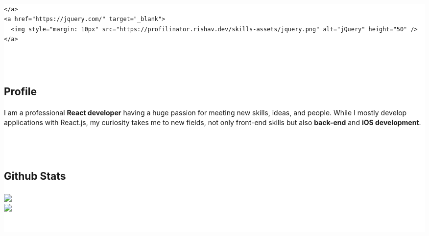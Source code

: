     </a>  
    <a href="https://jquery.com/" target="_blank">
      <img style="margin: 10px" src="https://profilinator.rishav.dev/skills-assets/jquery.png" alt="jQuery" height="50" />
    </a>  
</div>


</td></tr></table>  

<br/>  

<br/>  


## Profile
  I am a professional <b>React developer</b> having a huge passion for meeting new skills, ideas, and people. While I mostly develop applications with React.js, my curiosity takes me to new fields, not only front-end skills but also <b>back-end</b> and <b>iOS development</b>.
  
<br/>  

<br/>  


## Github Stats  
<div align="left">
  <a href="https://github.com/anuraghazra/github-readme-stats">
    <img align="center" src="https://github-readme-stats.vercel.app/api?username=Tomo-ja&theme=algolia&show_icons=true" />
  </a>
</div> 

<div align="left">
  <a href="https://github.com/anuraghazra/convoychat">
    <img align="center" src="https://github-readme-stats.vercel.app/api/top-langs/?username=Tomo-ja&theme=algolia&show_icons=true" />
  </a>
</div>


<br/>  

<br/>  

